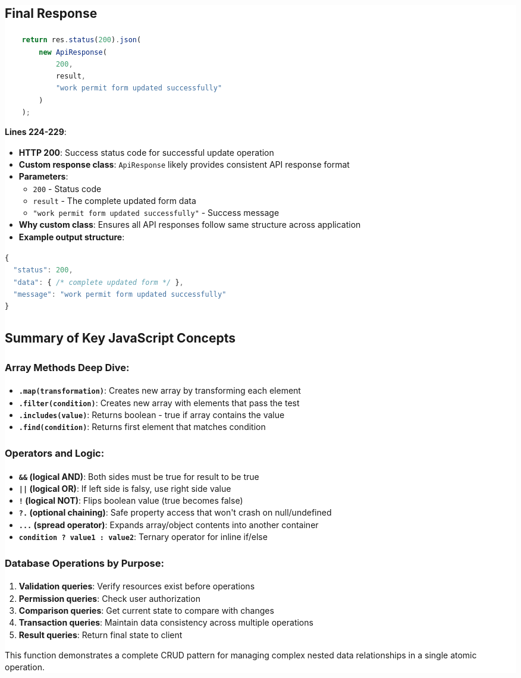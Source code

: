 ## Final Response

```javascript
    return res.status(200).json(
        new ApiResponse(
            200,
            result,
            "work permit form updated successfully"
        )
    );
```
**Lines 224-229**: 
- **HTTP 200**: Success status code for successful update operation
- **Custom response class**: `ApiResponse` likely provides consistent API response format
- **Parameters**:
  - `200` - Status code
  - `result` - The complete updated form data
  - `"work permit form updated successfully"` - Success message
- **Why custom class**: Ensures all API responses follow same structure across application
- **Example output structure**:
```javascript
{
  "status": 200,
  "data": { /* complete updated form */ },
  "message": "work permit form updated successfully"
}
```

## Summary of Key JavaScript Concepts

### Array Methods Deep Dive:
- **`.map(transformation)`**: Creates new array by transforming each element
- **`.filter(condition)`**: Creates new array with elements that pass the test
- **`.includes(value)`**: Returns boolean - true if array contains the value
- **`.find(condition)`**: Returns first element that matches condition

### Operators and Logic:
- **`&&` (logical AND)**: Both sides must be true for result to be true
- **`||` (logical OR)**: If left side is falsy, use right side value
- **`!` (logical NOT)**: Flips boolean value (true becomes false)
- **`?.` (optional chaining)**: Safe property access that won't crash on null/undefined
- **`...` (spread operator)**: Expands array/object contents into another container
- **`condition ? value1 : value2`**: Ternary operator for inline if/else

### Database Operations by Purpose:
1. **Validation queries**: Verify resources exist before operations
2. **Permission queries**: Check user authorization 
3. **Comparison queries**: Get current state to compare with changes
4. **Transaction queries**: Maintain data consistency across multiple operations
5. **Result queries**: Return final state to client

This function demonstrates a complete CRUD pattern for managing complex nested data relationships in a single atomic operation.